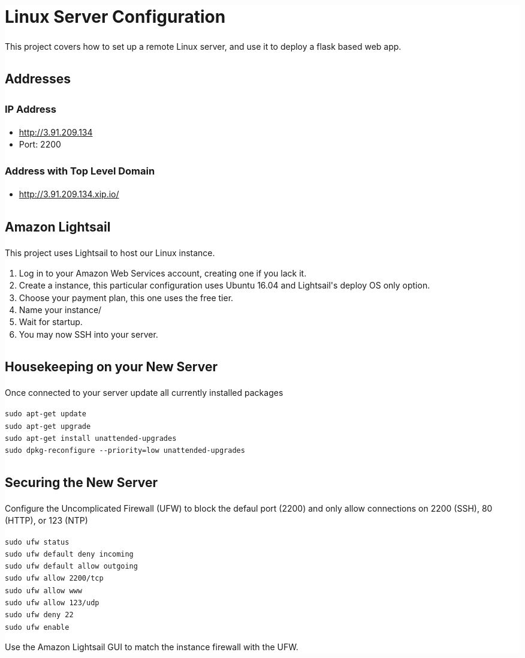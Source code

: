 # Linux Server Configuration
This project covers how to set up a remote Linux server, and use it to deploy a flask based web app.

## Addresses
### IP Address
* http://3.91.209.134  
* Port: 2200
### Address with Top Level Domain
* http://3.91.209.134.xip.io/

## Amazon Lightsail
This project uses Lightsail to host our Linux instance.  
1. Log in to your Amazon Web Services account, creating one if you lack it.
2. Create a instance, this particular configuration uses Ubuntu 16.04 and Lightsail's deploy OS only option.
3. Choose your payment plan, this one uses the free tier.
4. Name your instance/
5. Wait for startup.
6. You may now SSH into your server.

## Housekeeping on your New Server
Once connected to your server update all currently installed packages
```
sudo apt-get update
sudo apt-get upgrade
sudo apt-get install unattended-upgrades
sudo dpkg-reconfigure --priority=low unattended-upgrades
```

## Securing the New Server

Configure the Uncomplicated Firewall (UFW) to block the defaul port (2200) and only allow connections on 2200 (SSH), 80 (HTTP), or 123 (NTP)

```
sudo ufw status
sudo ufw default deny incoming
sudo ufw default allow outgoing
sudo ufw allow 2200/tcp
sudo ufw allow www
sudo ufw allow 123/udp
sudo ufw deny 22
sudo ufw enable
```

Use the Amazon Lightsail GUI to match the instance firewall with the UFW.
